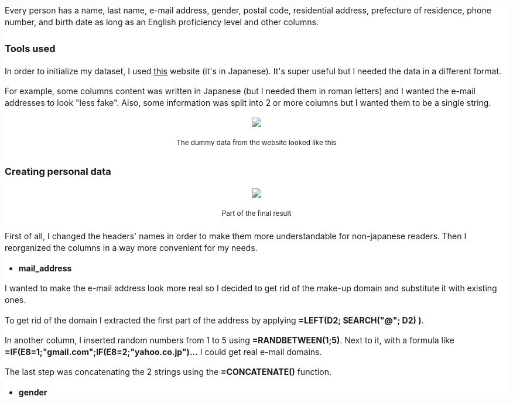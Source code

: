 Every person has a name, last name, e-mail address, gender, postal code,
residential address, prefecture of residence, phone number, and birth
date as long as an English proficiency level and other columns.

### Tools used

In order to initialize my dataset, I used
[this](https://hogehoge.tk/personal/generator/) website (it's in
Japanese). It's super useful but I needed the data in a different
format.

For example, some columns content was written in Japanese (but I needed
them in roman letters) and I wanted the e-mail addresses to look "less
fake". Also, some information was split into 2 or more columns but I
wanted them to be a single string.

<p align="center">
<img src="https://www.alessandroferrarese.com/wp-content/uploads/2022/07/Screenshot_1-1024x201.jpg">
</p>
<p align="center">
<sup>The dummy data from the website looked like this</sup>
</p>

### Creating personal data


<p align="center">
<img src="https://www.alessandroferrarese.com/wp-content/uploads/2022/07/Screenshot_2-1024x213.jpg">
</p>
<p align="center">
<sup>Part of the final result</sup>
</p>

First of all, I changed the headers' names in order to make them more
understandable for non-japanese readers. Then I reorganized the columns
in a way more convenient for my needs.

  - **mail\_address**

I wanted to make the e-mail address look more real so I decided to get
rid of the make-up domain and substitute it with existing ones.

To get rid of the domain I extracted the first part of the address by
applying **=LEFT(D2; SEARCH("@"; D2) )**.

In another column, I inserted random numbers from 1 to 5 using
**=RANDBETWEEN(1;5)**. Next to it, with a formula like
**=IF(E8=1;"gmail.com";IF(E8=2;"yahoo.co.jp")...** I could get real
e-mail domains.

The last step was concatenating the 2 strings using the
**=CONCATENATE()** function.

  - **gender**
